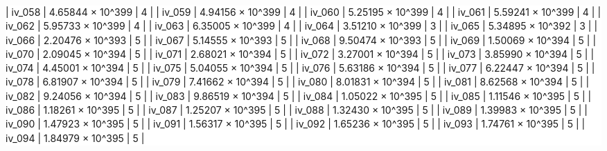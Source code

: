 | iv_058 | 4.65844 × 10^399 | 4 |
| iv_059 | 4.94156 × 10^399 | 4 |
| iv_060 | 5.25195 × 10^399 | 4 |
| iv_061 | 5.59241 × 10^399 | 4 |
| iv_062 | 5.95733 × 10^399 | 4 |
| iv_063 | 6.35005 × 10^399 | 4 |
| iv_064 | 3.51210 × 10^399 | 3 |
| iv_065 | 5.34895 × 10^392 | 3 |
| iv_066 | 2.20476 × 10^393 | 5 |
| iv_067 | 5.14555 × 10^393 | 5 |
| iv_068 | 9.50474 × 10^393 | 5 |
| iv_069 | 1.50069 × 10^394 | 5 |
| iv_070 | 2.09045 × 10^394 | 5 |
| iv_071 | 2.68021 × 10^394 | 5 |
| iv_072 | 3.27001 × 10^394 | 5 |
| iv_073 | 3.85990 × 10^394 | 5 |
| iv_074 | 4.45001 × 10^394 | 5 |
| iv_075 | 5.04055 × 10^394 | 5 |
| iv_076 | 5.63186 × 10^394 | 5 |
| iv_077 | 6.22447 × 10^394 | 5 |
| iv_078 | 6.81907 × 10^394 | 5 |
| iv_079 | 7.41662 × 10^394 | 5 |
| iv_080 | 8.01831 × 10^394 | 5 |
| iv_081 | 8.62568 × 10^394 | 5 |
| iv_082 | 9.24056 × 10^394 | 5 |
| iv_083 | 9.86519 × 10^394 | 5 |
| iv_084 | 1.05022 × 10^395 | 5 |
| iv_085 | 1.11546 × 10^395 | 5 |
| iv_086 | 1.18261 × 10^395 | 5 |
| iv_087 | 1.25207 × 10^395 | 5 |
| iv_088 | 1.32430 × 10^395 | 5 |
| iv_089 | 1.39983 × 10^395 | 5 |
| iv_090 | 1.47923 × 10^395 | 5 |
| iv_091 | 1.56317 × 10^395 | 5 |
| iv_092 | 1.65236 × 10^395 | 5 |
| iv_093 | 1.74761 × 10^395 | 5 |
| iv_094 | 1.84979 × 10^395 | 5 |